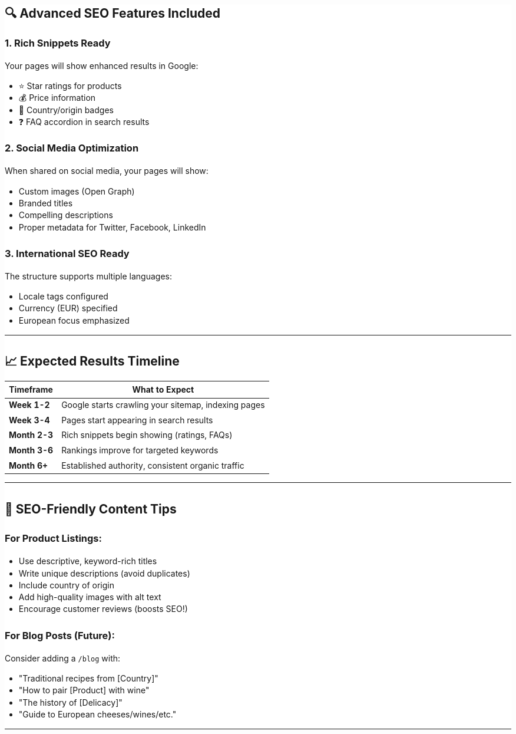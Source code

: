 ## 🔍 Advanced SEO Features Included

### **1. Rich Snippets Ready**
Your pages will show enhanced results in Google:
- ⭐ Star ratings for products
- 💰 Price information
- 📍 Country/origin badges
- ❓ FAQ accordion in search results

### **2. Social Media Optimization**
When shared on social media, your pages will show:
- Custom images (Open Graph)
- Branded titles
- Compelling descriptions
- Proper metadata for Twitter, Facebook, LinkedIn

### **3. International SEO Ready**
The structure supports multiple languages:
- Locale tags configured
- Currency (EUR) specified
- European focus emphasized

---

## 📈 Expected Results Timeline

| Timeframe | What to Expect |
|-----------|----------------|
| **Week 1-2** | Google starts crawling your sitemap, indexing pages |
| **Week 3-4** | Pages start appearing in search results |
| **Month 2-3** | Rich snippets begin showing (ratings, FAQs) |
| **Month 3-6** | Rankings improve for targeted keywords |
| **Month 6+** | Established authority, consistent organic traffic |

---

## 🎨 SEO-Friendly Content Tips

### **For Product Listings:**
- Use descriptive, keyword-rich titles
- Write unique descriptions (avoid duplicates)
- Include country of origin
- Add high-quality images with alt text
- Encourage customer reviews (boosts SEO!)

### **For Blog Posts (Future):**
Consider adding a `/blog` with:
- "Traditional recipes from [Country]"
- "How to pair [Product] with wine"
- "The history of [Delicacy]"
- "Guide to European cheeses/wines/etc."

---